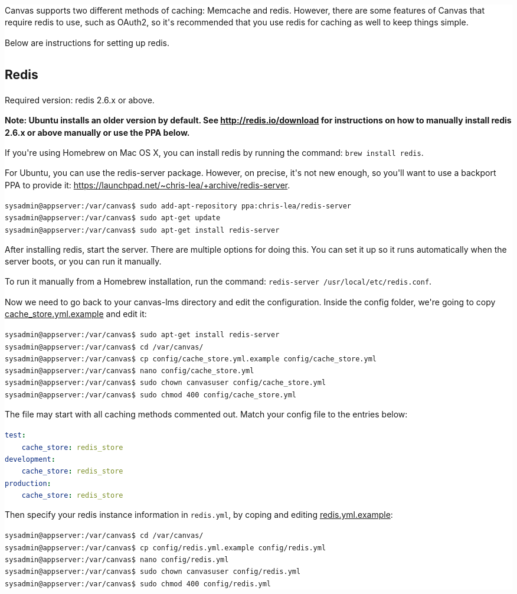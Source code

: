 Canvas supports two different methods of caching: Memcache and redis. However, there are some features of Canvas that require redis to use, such as OAuth2, so it's recommended that you use redis for caching as well to keep things simple.

Below are instructions for setting up redis.

Redis
----

Required version: redis 2.6.x or above.  

**Note:  Ubuntu installs an older version by default.  See http://redis.io/download for instructions on how to manually install redis 2.6.x or above manually or use the PPA below.**

If you're using Homebrew on Mac OS X, you can install redis by running the command: `brew install redis`.

For Ubuntu, you can use the redis-server package.  However, on precise, it's not new enough, so you'll want to use a backport PPA to provide it: https://launchpad.net/~chris-lea/+archive/redis-server.

    sysadmin@appserver:/var/canvas$ sudo add-apt-repository ppa:chris-lea/redis-server
    sysadmin@appserver:/var/canvas$ sudo apt-get update
    sysadmin@appserver:/var/canvas$ sudo apt-get install redis-server

After installing redis, start the server. There are multiple options for doing this. You can set it up so it runs automatically when the server boots, or you can run it manually.

To run it manually from a Homebrew installation, run the command: `redis-server /usr/local/etc/redis.conf`.

Now we need to go back to your canvas-lms directory and edit the configuration. Inside the config folder, we're going to copy [cache_store.yml.example](https://github.com/instructure/canvas-lms/blob/stable/config/cache_store.yml.example) and edit it:

    sysadmin@appserver:/var/canvas$ sudo apt-get install redis-server
    sysadmin@appserver:/var/canvas$ cd /var/canvas/
    sysadmin@appserver:/var/canvas$ cp config/cache_store.yml.example config/cache_store.yml
    sysadmin@appserver:/var/canvas$ nano config/cache_store.yml
    sysadmin@appserver:/var/canvas$ sudo chown canvasuser config/cache_store.yml
    sysadmin@appserver:/var/canvas$ sudo chmod 400 config/cache_store.yml
  
The file may start with all caching methods commented out. Match your config file to the entries below:

```yaml
test:
    cache_store: redis_store
development:
    cache_store: redis_store
production:
    cache_store: redis_store
```

Then specify your redis instance information in `redis.yml`, by coping and editing [redis.yml.example](https://github.com/instructure/canvas-lms/blob/stable/config/redis.yml.example):

    sysadmin@appserver:/var/canvas$ cd /var/canvas/
    sysadmin@appserver:/var/canvas$ cp config/redis.yml.example config/redis.yml
    sysadmin@appserver:/var/canvas$ nano config/redis.yml
    sysadmin@appserver:/var/canvas$ sudo chown canvasuser config/redis.yml
    sysadmin@appserver:/var/canvas$ sudo chmod 400 config/redis.yml
